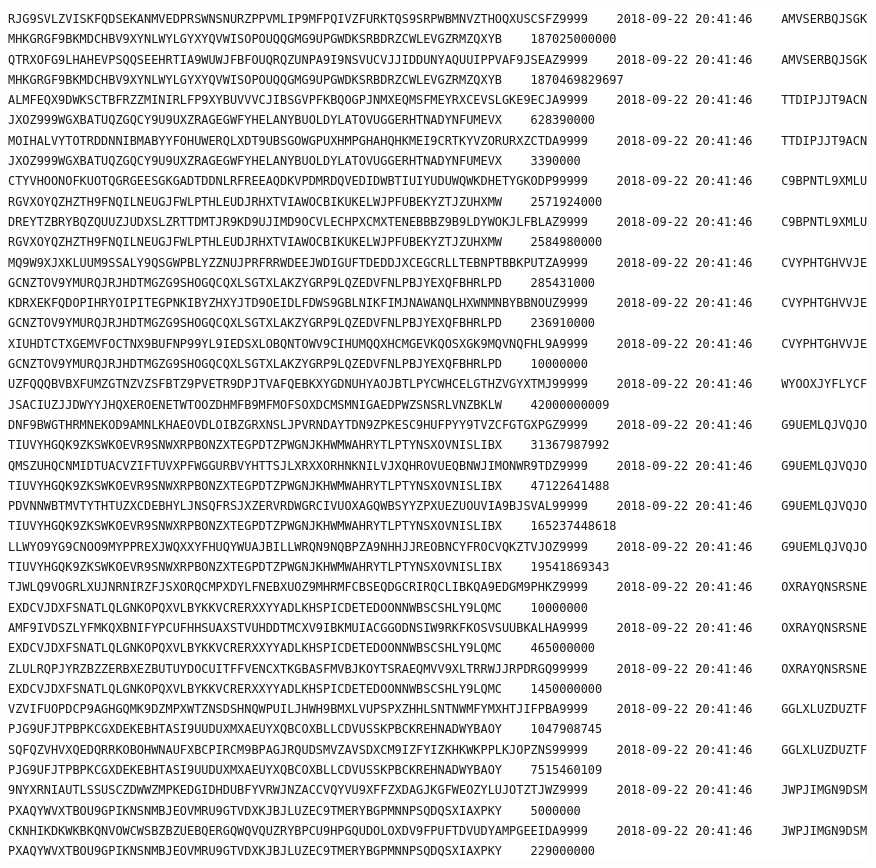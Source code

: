     RJG9SVLZVISKFQDSEKANMVEDPRSWNSNURZPPVMLIP9MFPQIVZFURKTQS9SRPWBMNVZTHOQXUSCSFZ9999    2018-09-22 20:41:46    AMVSERBQJSGKMHKGRGF9BKMDCHBV9XYNLWYLGYXYQVWISOPOUQQGMG9UPGWDKSRBDRZCWLEVGZRMZQXYB    187025000000
    QTRXOFG9LHAHEVPSQQSEEHRTIA9WUWJFBFOUQRQZUNPA9I9NSVUCVJJIDDUNYAQUUIPPVAF9JSEAZ9999    2018-09-22 20:41:46    AMVSERBQJSGKMHKGRGF9BKMDCHBV9XYNLWYLGYXYQVWISOPOUQQGMG9UPGWDKSRBDRZCWLEVGZRMZQXYB    1870469829697
    ALMFEQX9DWKSCTBFRZZMINIRLFP9XYBUVVVCJIBSGVPFKBQOGPJNMXEQMSFMEYRXCEVSLGKE9ECJA9999    2018-09-22 20:41:46    TTDIPJJT9ACNJXOZ999WGXBATUQZGQCY9U9UXZRAGEGWFYHELANYBUOLDYLATOVUGGERHTNADYNFUMEVX    628390000
    MOIHALVYTOTRDDNNIBMABYYFOHUWERQLXDT9UBSGOWGPUXHMPGHAHQHKMEI9CRTKYVZORURXZCTDA9999    2018-09-22 20:41:46    TTDIPJJT9ACNJXOZ999WGXBATUQZGQCY9U9UXZRAGEGWFYHELANYBUOLDYLATOVUGGERHTNADYNFUMEVX    3390000
    CTYVHOONOFKUOTQGRGEESGKGADTDDNLRFREEAQDKVPDMRDQVEDIDWBTIUIYUDUWQWKDHETYGKODP99999    2018-09-22 20:41:46    C9BPNTL9XMLURGVXOYQZHZTH9FNQILNEUGJFWLPTHLEUDJRHXTVIAWOCBIKUKELWJPFUBEKYZTJZUHXMW    2571924000
    DREYTZBRYBQZQUUZJUDXSLZRTTDMTJR9KD9UJIMD9OCVLECHPXCMXTENEBBBZ9B9LDYWOKJLFBLAZ9999    2018-09-22 20:41:46    C9BPNTL9XMLURGVXOYQZHZTH9FNQILNEUGJFWLPTHLEUDJRHXTVIAWOCBIKUKELWJPFUBEKYZTJZUHXMW    2584980000
    MQ9W9XJXKLUUM9SSALY9QSGWPBLYZZNUJPRFRRWDEEJWDIGUFTDEDDJXCEGCRLLTEBNPTBBKPUTZA9999    2018-09-22 20:41:46    CVYPHTGHVVJEGCNZTOV9YMURQJRJHDTMGZG9SHOGQCQXLSGTXLAKZYGRP9LQZEDVFNLPBJYEXQFBHRLPD    285431000
    KDRXEKFQDOPIHRYOIPITEGPNKIBYZHXYJTD9OEIDLFDWS9GBLNIKFIMJNAWANQLHXWNMNBYBBNOUZ9999    2018-09-22 20:41:46    CVYPHTGHVVJEGCNZTOV9YMURQJRJHDTMGZG9SHOGQCQXLSGTXLAKZYGRP9LQZEDVFNLPBJYEXQFBHRLPD    236910000
    XIUHDTCTXGEMVFOCTNX9BUFNP99YL9IEDSXLOBQNTOWV9CIHUMQQXHCMGEVKQOSXGK9MQVNQFHL9A9999    2018-09-22 20:41:46    CVYPHTGHVVJEGCNZTOV9YMURQJRJHDTMGZG9SHOGQCQXLSGTXLAKZYGRP9LQZEDVFNLPBJYEXQFBHRLPD    10000000
    UZFQQQBVBXFUMZGTNZVZSFBTZ9PVETR9DPJTVAFQEBKXYGDNUHYAOJBTLPYCWHCELGTHZVGYXTMJ99999    2018-09-22 20:41:46    WYOOXJYFLYCFJSACIUZJJDWYYJHQXEROENETWTOOZDHMFB9MFMOFSOXDCMSMNIGAEDPWZSNSRLVNZBKLW    42000000009
    DNF9BWGTHRMNEKOD9AMNLKHAEOVDLOIBZGRXNSLJPVRNDAYTDN9ZPKESC9HUFPYY9TVZCFGTGXPGZ9999    2018-09-22 20:41:46    G9UEMLQJVQJOTIUVYHGQK9ZKSWKOEVR9SNWXRPBONZXTEGPDTZPWGNJKHWMWAHRYTLPTYNSXOVNISLIBX    31367987992
    QMSZUHQCNMIDTUACVZIFTUVXPFWGGURBVYHTTSJLXRXXORHNKNILVJXQHROVUEQBNWJIMONWR9TDZ9999    2018-09-22 20:41:46    G9UEMLQJVQJOTIUVYHGQK9ZKSWKOEVR9SNWXRPBONZXTEGPDTZPWGNJKHWMWAHRYTLPTYNSXOVNISLIBX    47122641488
    PDVNNWBTMVTYTHTUZXCDEBHYLJNSQFRSJXZERVRDWGRCIVUOXAGQWBSYYZPXUEZUOUVIA9BJSVAL99999    2018-09-22 20:41:46    G9UEMLQJVQJOTIUVYHGQK9ZKSWKOEVR9SNWXRPBONZXTEGPDTZPWGNJKHWMWAHRYTLPTYNSXOVNISLIBX    165237448618
    LLWYO9YG9CNOO9MYPPREXJWQXXYFHUQYWUAJBILLWRQN9NQBPZA9NHHJJREOBNCYFROCVQKZTVJOZ9999    2018-09-22 20:41:46    G9UEMLQJVQJOTIUVYHGQK9ZKSWKOEVR9SNWXRPBONZXTEGPDTZPWGNJKHWMWAHRYTLPTYNSXOVNISLIBX    19541869343
    TJWLQ9VOGRLXUJNRNIRZFJSXORQCMPXDYLFNEBXUOZ9MHRMFCBSEQDGCRIRQCLIBKQA9EDGM9PHKZ9999    2018-09-22 20:41:46    OXRAYQNSRSNEEXDCVJDXFSNATLQLGNKOPQXVLBYKKVCRERXXYYADLKHSPICDETEDOONNWBSCSHLY9LQMC    10000000
    AMF9IVDSZLYFMKQXBNIFYPCUFHHSUAXSTVUHDDTMCXV9IBKMUIACGGODNSIW9RKFKOSVSUUBKALHA9999    2018-09-22 20:41:46    OXRAYQNSRSNEEXDCVJDXFSNATLQLGNKOPQXVLBYKKVCRERXXYYADLKHSPICDETEDOONNWBSCSHLY9LQMC    465000000
    ZLULRQPJYRZBZZERBXEZBUTUYDOCUITFFVENCXTKGBASFMVBJKOYTSRAEQMVV9XLTRRWJJRPDRGQ99999    2018-09-22 20:41:46    OXRAYQNSRSNEEXDCVJDXFSNATLQLGNKOPQXVLBYKKVCRERXXYYADLKHSPICDETEDOONNWBSCSHLY9LQMC    1450000000
    VZVIFUOPDCP9AGHGQMK9DZMPXWTZNSDSHNQWPUILJHWH9BMXLVUPSPXZHHLSNTNWMFYMXHTJIFPBA9999    2018-09-22 20:41:46    GGLXLUZDUZTFPJG9UFJTPBPKCGXDEKEBHTASI9UUDUXMXAEUYXQBCOXBLLCDVUSSKPBCKREHNADWYBAOY    1047908745
    SQFQZVHVXQEDQRRKOBOHWNAUFXBCPIRCM9BPAGJRQUDSMVZAVSDXCM9IZFYIZKHKWKPPLKJOPZNS99999    2018-09-22 20:41:46    GGLXLUZDUZTFPJG9UFJTPBPKCGXDEKEBHTASI9UUDUXMXAEUYXQBCOXBLLCDVUSSKPBCKREHNADWYBAOY    7515460109
    9NYXRNIAUTLSSUSCZDWWZMPKEDGIDHDUBFYVRWJNZACCVQYVU9XFFZXDAGJKGFWEOZYLUJOTZTJWZ9999    2018-09-22 20:41:46    JWPJIMGN9DSMPXAQYWVXTBOU9GPIKNSNMBJEOVMRU9GTVDXKJBJLUZEC9TMERYBGPMNNPSQDQSXIAXPKY    5000000
    CKNHIKDKWKBKQNVOWCWSBZBZUEBQERGQWQVQUZRYBPCU9HPGQUDOLOXDV9FPUFTDVUDYAMPGEEIDA9999    2018-09-22 20:41:46    JWPJIMGN9DSMPXAQYWVXTBOU9GPIKNSNMBJEOVMRU9GTVDXKJBJLUZEC9TMERYBGPMNNPSQDQSXIAXPKY    229000000